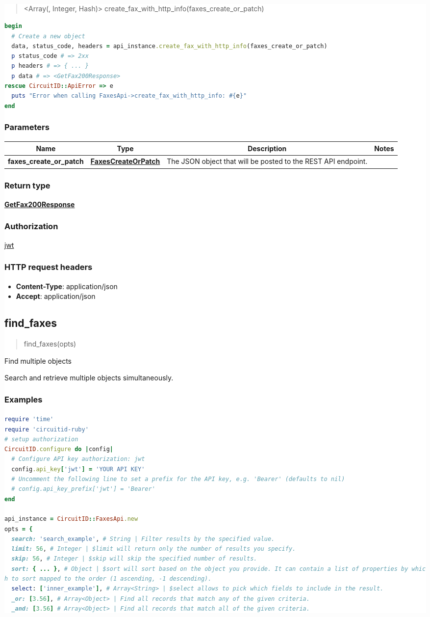 > <Array(<GetFax200Response>, Integer, Hash)> create_fax_with_http_info(faxes_create_or_patch)

```ruby
begin
  # Create a new object
  data, status_code, headers = api_instance.create_fax_with_http_info(faxes_create_or_patch)
  p status_code # => 2xx
  p headers # => { ... }
  p data # => <GetFax200Response>
rescue CircuitID::ApiError => e
  puts "Error when calling FaxesApi->create_fax_with_http_info: #{e}"
end
```

### Parameters

| Name | Type | Description | Notes |
| ---- | ---- | ----------- | ----- |
| **faxes_create_or_patch** | [**FaxesCreateOrPatch**](FaxesCreateOrPatch.md) | The JSON object that will be posted to the REST API endpoint. |  |

### Return type

[**GetFax200Response**](GetFax200Response.md)

### Authorization

[jwt](../README.md#jwt)

### HTTP request headers

- **Content-Type**: application/json
- **Accept**: application/json


## find_faxes

> <FindFaxes200Response> find_faxes(opts)

Find multiple objects

Search and retrieve multiple objects simultaneously. 

### Examples

```ruby
require 'time'
require 'circuitid-ruby'
# setup authorization
CircuitID.configure do |config|
  # Configure API key authorization: jwt
  config.api_key['jwt'] = 'YOUR API KEY'
  # Uncomment the following line to set a prefix for the API key, e.g. 'Bearer' (defaults to nil)
  # config.api_key_prefix['jwt'] = 'Bearer'
end

api_instance = CircuitID::FaxesApi.new
opts = {
  search: 'search_example', # String | Filter results by the specified value.
  limit: 56, # Integer | $limit will return only the number of results you specify.
  skip: 56, # Integer | $skip will skip the specified number of results.
  sort: { ... }, # Object | $sort will sort based on the object you provide. It can contain a list of properties by which to sort mapped to the order (1 ascending, -1 descending).
  select: ['inner_example'], # Array<String> | $select allows to pick which fields to include in the result.
  _or: [3.56], # Array<Object> | Find all records that match any of the given criteria.
  _and: [3.56] # Array<Object> | Find all records that match all of the given criteria.
```